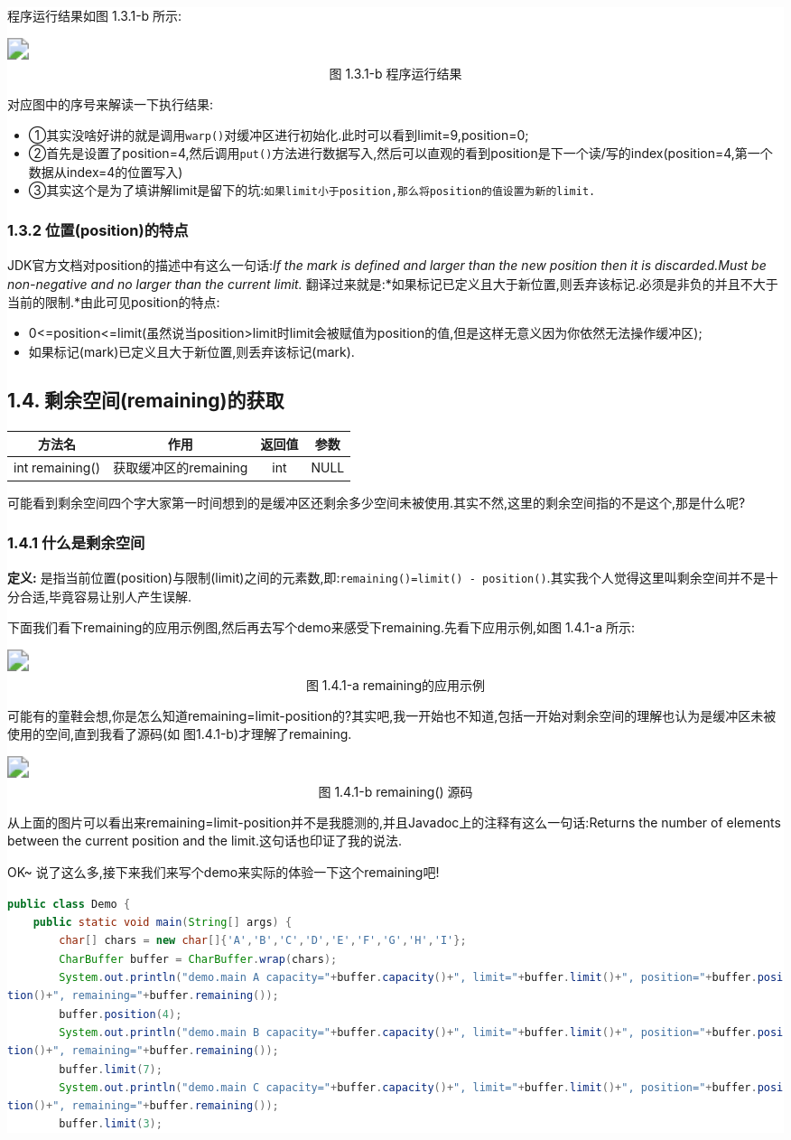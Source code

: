 程序运行结果如图 1.3.1-b 所示:

<img src="https://curtain-imagestore.oss-cn-beijing.aliyuncs.com/images/QQ截图20200916115043.png" style="zoom:150%;" />

<center>图 1.3.1-b 程序运行结果</center>

对应图中的序号来解读一下执行结果:

- ①其实没啥好讲的就是调用`warp()`对缓冲区进行初始化.此时可以看到limit=9,position=0;
- ②首先是设置了position=4,然后调用`put()`方法进行数据写入,然后可以直观的看到position是下一个读/写的index(position=4,第一个数据从index=4的位置写入)
- ③其实这个是为了填讲解limit是留下的坑:`如果limit小于position,那么将position的值设置为新的limit.`

### 1.3.2 位置(position)的特点

JDK官方文档对position的描述中有这么一句话:*If the mark is defined and larger than the new position then it is discarded.Must be non-negative and no larger than the current limit.* 翻译过来就是:*如果标记已定义且大于新位置,则丢弃该标记.必须是非负的并且不大于当前的限制.*由此可见position的特点:

- 0<=position<=limit(虽然说当position>limit时limit会被赋值为position的值,但是这样无意义因为你依然无法操作缓冲区);
- 如果标记(mark)已定义且大于新位置,则丢弃该标记(mark).

## 1.4. 剩余空间(remaining)的获取

|     方法名      |         作用          | 返回值 | 参数 |
| :-------------: | :-------------------: | :----: | :--: |
| int remaining() | 获取缓冲区的remaining |  int   | NULL |

可能看到剩余空间四个字大家第一时间想到的是缓冲区还剩余多少空间未被使用.其实不然,这里的剩余空间指的不是这个,那是什么呢?

### 1.4.1 什么是剩余空间

**定义:** 是指当前位置(position)与限制(limit)之间的元素数,即:`remaining()=limit() - position()`.其实我个人觉得这里叫剩余空间并不是十分合适,毕竟容易让别人产生误解.

下面我们看下remaining的应用示例图,然后再去写个demo来感受下remaining.先看下应用示例,如图 1.4.1-a 所示:

<img src="https://curtain-imagestore.oss-cn-beijing.aliyuncs.com/images/remaining的应用示例图.png" style="zoom:150%;" />

<center>图 1.4.1-a remaining的应用示例</center>

可能有的童鞋会想,你是怎么知道remaining=limit-position的?其实吧,我一开始也不知道,包括一开始对剩余空间的理解也认为是缓冲区未被使用的空间,直到我看了源码(如 图1.4.1-b)才理解了remaining.

<img src="https://curtain-imagestore.oss-cn-beijing.aliyuncs.com/images/remaining() 源码.png" style="zoom:150%;" />

<center>图 1.4.1-b remaining() 源码</center>

从上面的图片可以看出来remaining=limit-position并不是我臆测的,并且Javadoc上的注释有这么一句话:Returns the number of elements between the current position and the limit.这句话也印证了我的说法.

OK~ 说了这么多,接下来我们来写个demo来实际的体验一下这个remaining吧!

```java
public class Demo {
    public static void main(String[] args) {
        char[] chars = new char[]{'A','B','C','D','E','F','G','H','I'};
        CharBuffer buffer = CharBuffer.wrap(chars);
        System.out.println("demo.main A capacity="+buffer.capacity()+", limit="+buffer.limit()+", position="+buffer.position()+", remaining="+buffer.remaining());
        buffer.position(4);
        System.out.println("demo.main B capacity="+buffer.capacity()+", limit="+buffer.limit()+", position="+buffer.position()+", remaining="+buffer.remaining());
        buffer.limit(7);
        System.out.println("demo.main C capacity="+buffer.capacity()+", limit="+buffer.limit()+", position="+buffer.position()+", remaining="+buffer.remaining());
        buffer.limit(3);
```